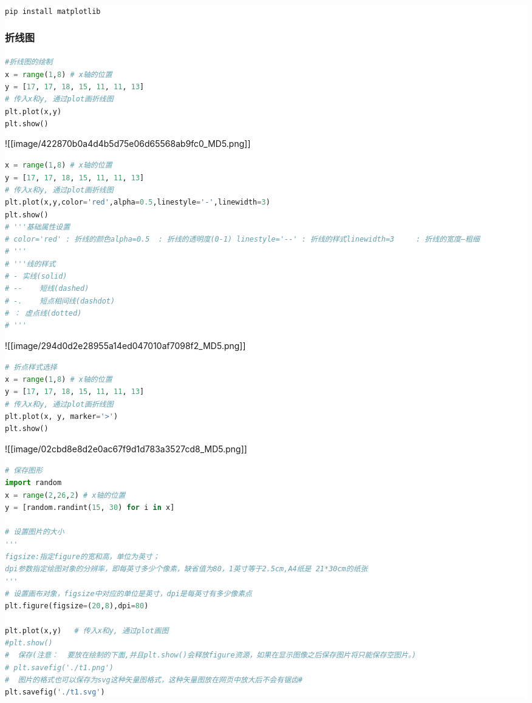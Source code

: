 ```python
pip install matplotlib
```

### 折线图

```python
#折线图的绘制
x = range(1,8) # x轴的位置
y = [17, 17, 18, 15, 11, 11, 13]
# 传入x和y, 通过plot画折线图
plt.plot(x,y)
plt.show()
```
![[image/422870b0a4d4b5d75e06d65568ab9fc0_MD5.png]]

```python
x = range(1,8) # x轴的位置
y = [17, 17, 18, 15, 11, 11, 13]
# 传入x和y, 通过plot画折线图
plt.plot(x,y,color='red',alpha=0.5,linestyle='-',linewidth=3)
plt.show()
# '''基础属性设置
# color='red' : 折线的颜色alpha=0.5	: 折线的透明度(0-1) linestyle='--' : 折线的样式linewidth=3		: 折线的宽度—粗细
# '''
# '''线的样式
# -	实线(solid)
# --	短线(dashed)
# -.	短点相间线(dashdot)
# ：	虚点线(dotted)
# '''
```
![[image/294d0d2e28955a14ed047010af7098f2_MD5.png]]

```python
# 折点样式选择
x = range(1,8) # x轴的位置
y = [17, 17, 18, 15, 11, 11, 13]
# 传入x和y, 通过plot画折线图
plt.plot(x, y, marker='>')
plt.show()
```
![[image/02cbd8e8d2e0ac67f9d1d783a3527cd8_MD5.png]]

```python
# 保存图形
import random
x = range(2,26,2) # x轴的位置
y = [random.randint(15, 30) for i in x]

# 设置图片的大小
'''
figsize:指定figure的宽和高，单位为英寸；                                                                                                  dpi参数指定绘图对象的分辨率，即每英寸多少个像素，缺省值为80，1英寸等于2.5cm,A4纸是 21*30cm的纸张
'''
# 设置画布对象，figsize中对应的单位是英寸，dpi是每英寸有多少像素点
plt.figure(figsize=(20,8),dpi=80)

plt.plot(x,y)	# 传入x和y, 通过plot画图
#plt.show()
#  保存(注意：  要放在绘制的下面,并且plt.show()会释放figure资源，如果在显示图像之后保存图片将只能保存空图片。)
# plt.savefig('./t1.png')
#  图片的格式也可以保存为svg这种矢量图格式，这种矢量图放在网页中放大后不会有锯齿#
plt.savefig('./t1.svg')
```